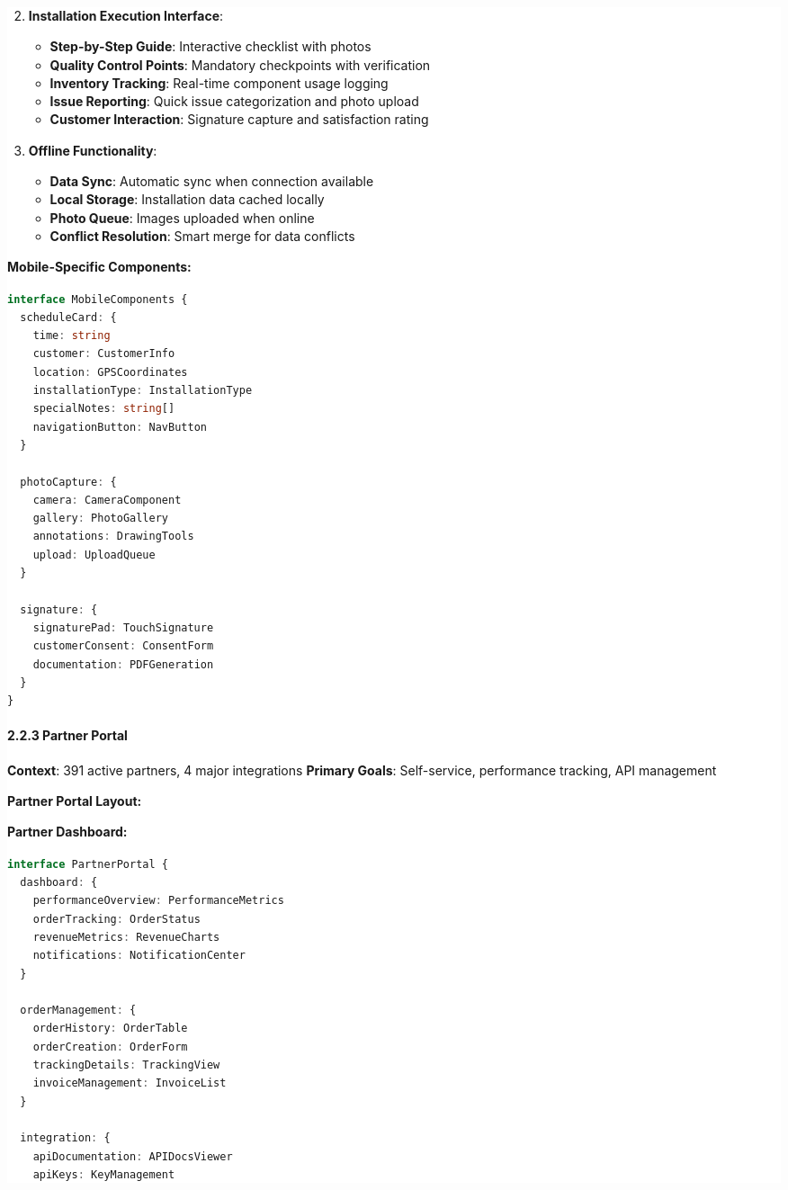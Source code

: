 2. **Installation Execution Interface**:
   - **Step-by-Step Guide**: Interactive checklist with photos
   - **Quality Control Points**: Mandatory checkpoints with verification
   - **Inventory Tracking**: Real-time component usage logging
   - **Issue Reporting**: Quick issue categorization and photo upload
   - **Customer Interaction**: Signature capture and satisfaction rating

3. **Offline Functionality**:
   - **Data Sync**: Automatic sync when connection available
   - **Local Storage**: Installation data cached locally
   - **Photo Queue**: Images uploaded when online
   - **Conflict Resolution**: Smart merge for data conflicts

**Mobile-Specific Components:**
```typescript
interface MobileComponents {
  scheduleCard: {
    time: string
    customer: CustomerInfo
    location: GPSCoordinates
    installationType: InstallationType
    specialNotes: string[]
    navigationButton: NavButton
  }
  
  photoCapture: {
    camera: CameraComponent
    gallery: PhotoGallery
    annotations: DrawingTools
    upload: UploadQueue
  }
  
  signature: {
    signaturePad: TouchSignature
    customerConsent: ConsentForm
    documentation: PDFGeneration
  }
}
```

#### **2.2.3 Partner Portal**
**Context**: 391 active partners, 4 major integrations
**Primary Goals**: Self-service, performance tracking, API management

**Partner Portal Layout:**

**Partner Dashboard:**
```typescript
interface PartnerPortal {
  dashboard: {
    performanceOverview: PerformanceMetrics
    orderTracking: OrderStatus
    revenueMetrics: RevenueCharts
    notifications: NotificationCenter
  }
  
  orderManagement: {
    orderHistory: OrderTable
    orderCreation: OrderForm
    trackingDetails: TrackingView
    invoiceManagement: InvoiceList
  }
  
  integration: {
    apiDocumentation: APIDocsViewer
    apiKeys: KeyManagement
```